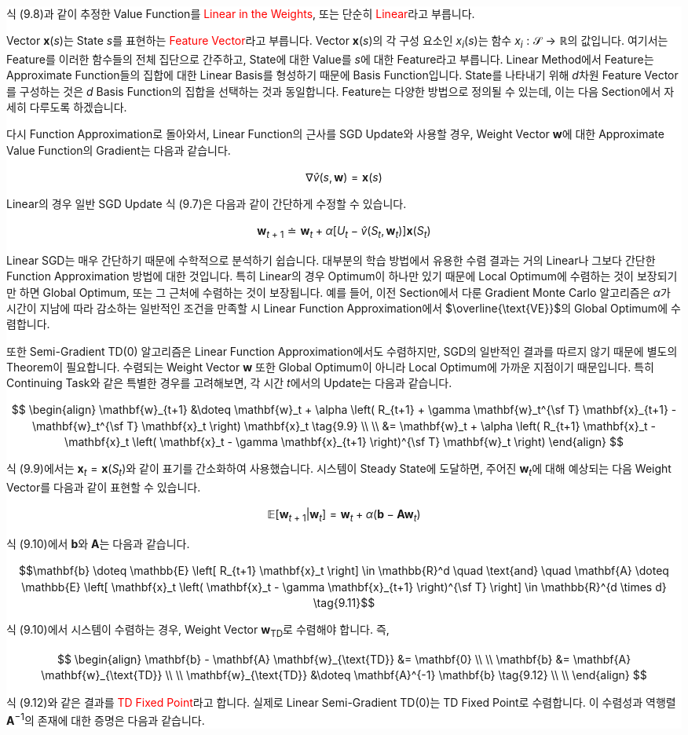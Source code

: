 식 (9.8)과 같이 추정한 Value Function를 <span style="color:red">Linear in the Weights</span>, 또는 단순히 <span style="color:red">Linear</span>라고 부릅니다.

Vector $\mathbf{x}(s)$는 State $s$를 표현하는 <span style="color:red">Feature Vector</span>라고 부릅니다. Vector $\mathbf{x}(s)$의 각 구성 요소인 $x_i (s)$는 함수 $x_i : \mathcal{S} \to \mathbb{R}$의 값입니다. 여기서는 Feature를 이러한 함수들의 전체 집단으로 간주하고, State에 대한 Value를 $s$에 대한 Feature라고 부릅니다. Linear Method에서 Feature는 Approximate Function들의 집합에 대한 Linear Basis를 형성하기 때문에 Basis Function입니다. State를 나타내기 위해 $d$차원 Feature Vector를 구성하는 것은 $d$ Basis Function의 집합을 선택하는 것과 동일합니다. Feature는 다양한 방법으로 정의될 수 있는데, 이는 다음 Section에서 자세히 다루도록 하겠습니다.

다시 Function Approximation로 돌아와서, Linear Function의 근사를 SGD Update와 사용할 경우, Weight Vector $\mathbf{w}$에 대한 Approximate Value Function의 Gradient는 다음과 같습니다.

$$\nabla \hat{v}(s, \mathbf{w}) = \mathbf{x}(s)$$

Linear의 경우 일반 SGD Update 식 (9.7)은 다음과 같이 간단하게 수정할 수 있습니다.

$$\mathbf{w}_{t+1} \doteq \mathbf{w}_t + \alpha \left[ U_t - \hat{v} (S_t, \mathbf{w}_t) \right] \mathbf{x}(S_t)$$

Linear SGD는 매우 간단하기 때문에 수학적으로 분석하기 쉽습니다. 대부분의 학습 방법에서 유용한 수렴 결과는 거의 Linear나 그보다 간단한 Function Approximation 방법에 대한 것입니다. 특히 Linear의 경우 Optimum이 하나만 있기 때문에 Local Optimum에 수렴하는 것이 보장되기만 하면 Global Optimum, 또는 그 근처에 수렴하는 것이 보장됩니다. 예를 들어, 이전 Section에서 다룬 Gradient Monte Carlo 알고리즘은 $\alpha$가 시간이 지남에 따라 감소하는 일반적인 조건을 만족할 시 Linear Function Approximation에서 $\overline{\text{VE}}$의 Global Optimum에 수렴합니다.

또한 Semi-Gradient TD(0) 알고리즘은 Linear Function Approximation에서도 수렴하지만, SGD의 일반적인 결과를 따르지 않기 때문에 별도의 Theorem이 필요합니다. 수렴되는 Weight Vector $\mathbf{w}$ 또한 Global Optimum이 아니라 Local Optimum에 가까운 지점이기 때문입니다. 특히 Continuing Task와 같은 특별한 경우를 고려해보면, 각 시간 $t$에서의 Update는 다음과 같습니다.

$$ \begin{align}
\mathbf{w}_{t+1} &\doteq \mathbf{w}_t + \alpha \left( R_{t+1} + \gamma \mathbf{w}_t^{\sf T} \mathbf{x}_{t+1} - \mathbf{w}_t^{\sf T} \mathbf{x}_t \right) \mathbf{x}_t \tag{9.9} \\ \\
&= \mathbf{w}_t + \alpha \left( R_{t+1} \mathbf{x}_t - \mathbf{x}_t \left( \mathbf{x}_t - \gamma \mathbf{x}_{t+1} \right)^{\sf T} \mathbf{w}_t \right)
\end{align} $$

식 (9.9)에서는 $\mathbf{x}_t = \mathbf{x}(S_t)$와 같이 표기를 간소화하여 사용했습니다. 시스템이 Steady State에 도달하면, 주어진 $\mathbf{w}_t$에 대해 예상되는 다음 Weight Vector를 다음과 같이 표현할 수 있습니다.

$$\mathbb{E} \left[ \mathbf{w}_{t+1} | \mathbf{w}_t \right] = \mathbf{w}_t + \alpha \left( \mathbf{b} - \mathbf{A} \mathbf{w}_t \right) \tag{9.10}$$

식 (9.10)에서 $\mathbf{b}$와 $\mathbf{A}$는 다음과 같습니다.

$$\mathbf{b} \doteq \mathbb{E} \left[ R_{t+1} \mathbf{x}_t \right] \in \mathbb{R}^d \quad \text{and} \quad \mathbf{A} \doteq \mathbb{E} \left[ \mathbf{x}_t \left( \mathbf{x}_t - \gamma \mathbf{x}_{t+1} \right)^{\sf T} \right] \in \mathbb{R}^{d \times d} \tag{9.11}$$

식 (9.10)에서 시스템이 수렴하는 경우, Weight Vector $\mathbf{w}_{\text{TD}}$로 수렴해야 합니다. 즉,

$$ \begin{align}
\mathbf{b} - \mathbf{A} \mathbf{w}_{\text{TD}} &= \mathbf{0} \\ \\
\mathbf{b} &= \mathbf{A} \mathbf{w}_{\text{TD}} \\ \\
\mathbf{w}_{\text{TD}} &\doteq \mathbf{A}^{-1} \mathbf{b} \tag{9.12} \\ \\
\end{align} $$

식 (9.12)와 같은 결과를 <span style="color:red">TD Fixed Point</span>라고 합니다. 실제로 Linear Semi-Gradient TD(0)는 TD Fixed Point로 수렴합니다. 이 수렴성과 역행렬 $\mathbf{A}^{-1}$의 존재에 대한 증명은 다음과 같습니다.
